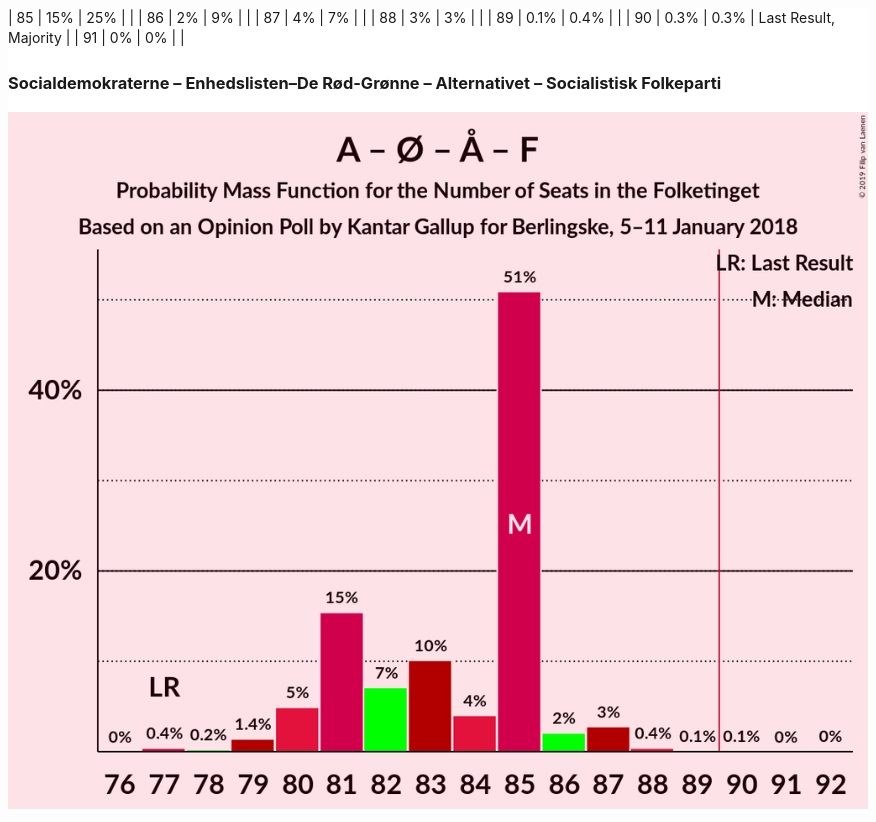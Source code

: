 | 85 | 15% | 25% |  |
| 86 | 2% | 9% |  |
| 87 | 4% | 7% |  |
| 88 | 3% | 3% |  |
| 89 | 0.1% | 0.4% |  |
| 90 | 0.3% | 0.3% | Last Result, Majority |
| 91 | 0% | 0% |  |

### Socialdemokraterne – Enhedslisten–De Rød-Grønne – Alternativet – Socialistisk Folkeparti

![Graph with seats probability mass function not yet produced](2018-01-11-KantarGallup-coalitions-seats-pmf-a–ø–å–f.png "Seats Probability Mass Function")
